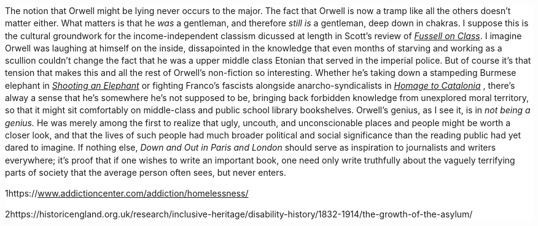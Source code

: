 The notion that Orwell might be lying never occurs to the major. The fact that Orwell is now a tramp like all the others doesn’t matter either. What matters is that he _was_ a gentleman, and therefore _still is_ a gentleman, deep down in chakras. I suppose this is the cultural groundwork for the income-independent classism dicussed at length in Scott’s review of _[Fussell on Class](https://astralcodexten.substack.com/p/book-review-fussell-on-class)_. I imagine Orwell was laughing at himself on the inside, dissapointed in the knowledge that even months of starving and working as a scullion couldn’t change the fact that he was a upper middle class Etonian that served in the imperial police. But of course it’s that tension that makes this and all the rest of Orwell’s non-fiction so interesting. Whether he’s taking down a stampeding Burmese elephant in _[Shooting an Elephant](https://www.orwellfoundation.com/the-orwell-foundation/orwell/essays-and-other-works/shooting-an-elephant/)_ or fighting Franco’s fascists alongside anarcho-syndicalists in _[Homage to Catalonia](http://www.telelib.com/authors/O/OrwellGeorge/prose/HomageToCatalonia/catalonia_ch_1.html)_ , there’s alway a sense that he’s somewhere he’s not supposed to be, bringing back forbidden knowledge from unexplored moral territory, so that it might sit comfortably on middle-class and public school library bookshelves. Orwell’s genius, as I see it, is in _not being a genius._ He was merely among the first to realize that ugly, uncouth, and unconscionable places and people might be worth a closer look, and that the lives of such people had much broader political and social significance than the reading public had yet dared to imagine. If nothing else, _Down and Out in Paris and London_ should serve as inspiration to journalists and writers everywhere; it’s proof that if one wishes to write an important book, one need only write truthfully about the vaguely terrifying parts of society that the average person often sees, but never enters.

1https://www.addictioncenter.com/addiction/homelessness/

2https://historicengland.org.uk/research/inclusive-heritage/disability-history/1832-1914/the-growth-of-the-asylum/
